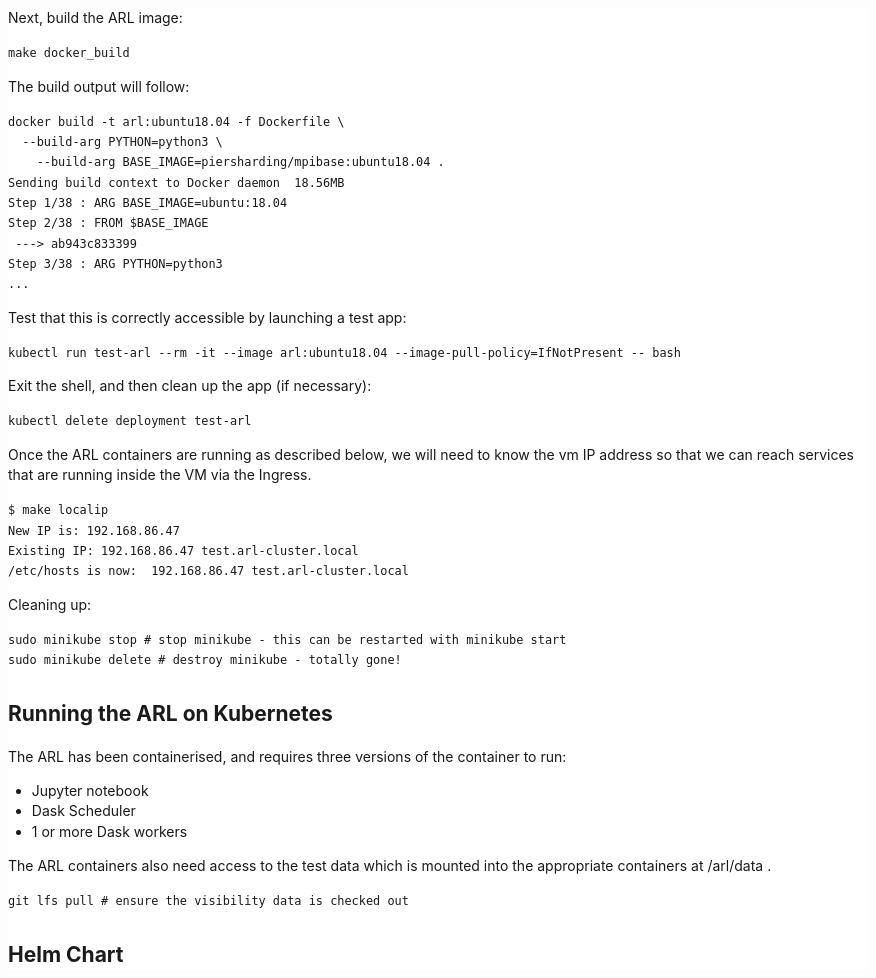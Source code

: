 Next, build the ARL image:
```
make docker_build
```
The build output will follow:
```
docker build -t arl:ubuntu18.04 -f Dockerfile \
  --build-arg PYTHON=python3 \
	--build-arg BASE_IMAGE=piersharding/mpibase:ubuntu18.04 .
Sending build context to Docker daemon  18.56MB
Step 1/38 : ARG BASE_IMAGE=ubuntu:18.04
Step 2/38 : FROM $BASE_IMAGE
 ---> ab943c833399
Step 3/38 : ARG PYTHON=python3
...
```

Test that this is correctly accessible by launching a test app:
```
kubectl run test-arl --rm -it --image arl:ubuntu18.04 --image-pull-policy=IfNotPresent -- bash
```
Exit the shell, and then clean up the app (if necessary):
```
kubectl delete deployment test-arl
```

Once the ARL containers are running as described below, we will need to know the vm IP address so that we can reach services that are running inside the VM via the Ingress.

```
$ make localip
New IP is: 192.168.86.47
Existing IP: 192.168.86.47 test.arl-cluster.local
/etc/hosts is now:  192.168.86.47 test.arl-cluster.local
```

Cleaning up:
```
sudo minikube stop # stop minikube - this can be restarted with minikube start
sudo minikube delete # destroy minikube - totally gone!
```

Running the ARL on Kubernetes
-------------------------------
The ARL has been containerised, and requires three versions of the container to run:

* Jupyter notebook
* Dask Scheduler
* 1 or more Dask workers

The ARL containers also need access to the test data which is mounted into the appropriate containers at /arl/data .

```
git lfs pull # ensure the visibility data is checked out
```

Helm Chart
----------

